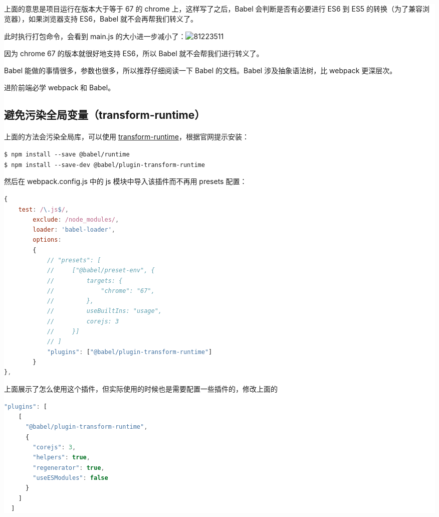 上面的意思是项目运行在版本大于等于 67 的 chrome 上，这样写了之后，Babel 会判断是否有必要进行 ES6 到 ES5 的转换（为了兼容浏览器），如果浏览器支持 ES6，Babel 就不会再帮我们转义了。

此时执行打包命令，会看到 main.js 的大小进一步减小了：![81223511](http://free-en-01.oss.tusy.xyz/2020125/4606-bpq1zu.86t3.png)

因为 chrome 67 的版本就很好地支持 ES6，所以 Babel 就不会帮我们进行转义了。

Babel 能做的事情很多，参数也很多，所以推荐仔细阅读一下 Babel 的文档。Babel 涉及抽象语法树，比 webpack 更深层次。

进阶前端必学 webpack 和 Babel。

## 避免污染全局变量（transform-runtime）

上面的方法会污染全局库，可以使用 [transform-runtime](https://babeljs.io/docs/en/babel-plugin-transform-runtime)，根据官网提示安装：

```shell
$ npm install --save @babel/runtime
$ npm install --save-dev @babel/plugin-transform-runtime
```

然后在 webpack.config.js 中的 js 模块中导入该插件而不再用 presets 配置：

```js
{
    test: /\.js$/,
        exclude: /node_modules/,
        loader: 'babel-loader',
        options:
        {
            // "presets": [
            //     ["@babel/preset-env", {
            //         targets: {
            //             "chrome": "67",
            //         },
            //         useBuiltIns: "usage",
            //         corejs: 3
            //     }]
            // ]
            "plugins": ["@babel/plugin-transform-runtime"]
        }
},
```

上面展示了怎么使用这个插件，但实际使用的时候也是需要配置一些插件的，修改上面的

```js
"plugins": [
    [
      "@babel/plugin-transform-runtime",
      {
        "corejs": 3,
        "helpers": true,
        "regenerator": true,
        "useESModules": false
      }
    ]
  ]
```
